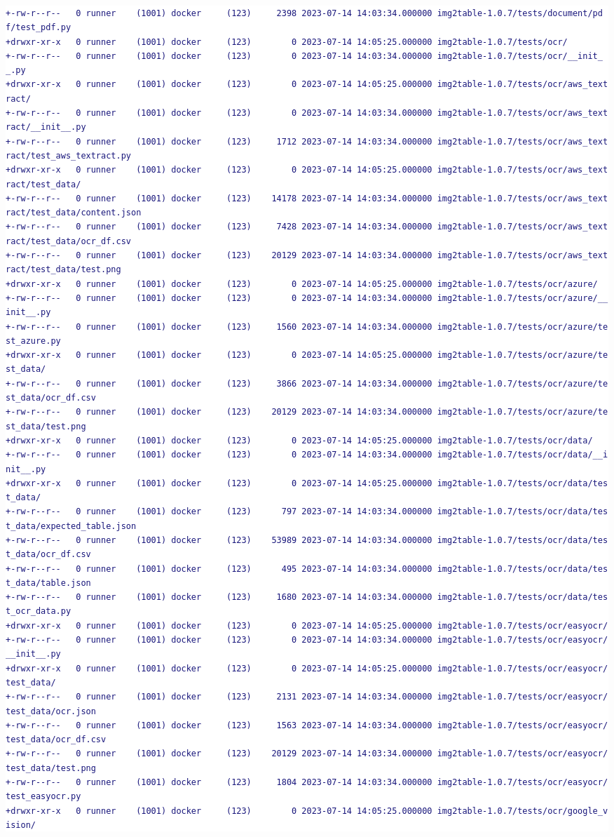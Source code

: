 ```diff
+-rw-r--r--   0 runner    (1001) docker     (123)     2398 2023-07-14 14:03:34.000000 img2table-1.0.7/tests/document/pdf/test_pdf.py
+drwxr-xr-x   0 runner    (1001) docker     (123)        0 2023-07-14 14:05:25.000000 img2table-1.0.7/tests/ocr/
+-rw-r--r--   0 runner    (1001) docker     (123)        0 2023-07-14 14:03:34.000000 img2table-1.0.7/tests/ocr/__init__.py
+drwxr-xr-x   0 runner    (1001) docker     (123)        0 2023-07-14 14:05:25.000000 img2table-1.0.7/tests/ocr/aws_textract/
+-rw-r--r--   0 runner    (1001) docker     (123)        0 2023-07-14 14:03:34.000000 img2table-1.0.7/tests/ocr/aws_textract/__init__.py
+-rw-r--r--   0 runner    (1001) docker     (123)     1712 2023-07-14 14:03:34.000000 img2table-1.0.7/tests/ocr/aws_textract/test_aws_textract.py
+drwxr-xr-x   0 runner    (1001) docker     (123)        0 2023-07-14 14:05:25.000000 img2table-1.0.7/tests/ocr/aws_textract/test_data/
+-rw-r--r--   0 runner    (1001) docker     (123)    14178 2023-07-14 14:03:34.000000 img2table-1.0.7/tests/ocr/aws_textract/test_data/content.json
+-rw-r--r--   0 runner    (1001) docker     (123)     7428 2023-07-14 14:03:34.000000 img2table-1.0.7/tests/ocr/aws_textract/test_data/ocr_df.csv
+-rw-r--r--   0 runner    (1001) docker     (123)    20129 2023-07-14 14:03:34.000000 img2table-1.0.7/tests/ocr/aws_textract/test_data/test.png
+drwxr-xr-x   0 runner    (1001) docker     (123)        0 2023-07-14 14:05:25.000000 img2table-1.0.7/tests/ocr/azure/
+-rw-r--r--   0 runner    (1001) docker     (123)        0 2023-07-14 14:03:34.000000 img2table-1.0.7/tests/ocr/azure/__init__.py
+-rw-r--r--   0 runner    (1001) docker     (123)     1560 2023-07-14 14:03:34.000000 img2table-1.0.7/tests/ocr/azure/test_azure.py
+drwxr-xr-x   0 runner    (1001) docker     (123)        0 2023-07-14 14:05:25.000000 img2table-1.0.7/tests/ocr/azure/test_data/
+-rw-r--r--   0 runner    (1001) docker     (123)     3866 2023-07-14 14:03:34.000000 img2table-1.0.7/tests/ocr/azure/test_data/ocr_df.csv
+-rw-r--r--   0 runner    (1001) docker     (123)    20129 2023-07-14 14:03:34.000000 img2table-1.0.7/tests/ocr/azure/test_data/test.png
+drwxr-xr-x   0 runner    (1001) docker     (123)        0 2023-07-14 14:05:25.000000 img2table-1.0.7/tests/ocr/data/
+-rw-r--r--   0 runner    (1001) docker     (123)        0 2023-07-14 14:03:34.000000 img2table-1.0.7/tests/ocr/data/__init__.py
+drwxr-xr-x   0 runner    (1001) docker     (123)        0 2023-07-14 14:05:25.000000 img2table-1.0.7/tests/ocr/data/test_data/
+-rw-r--r--   0 runner    (1001) docker     (123)      797 2023-07-14 14:03:34.000000 img2table-1.0.7/tests/ocr/data/test_data/expected_table.json
+-rw-r--r--   0 runner    (1001) docker     (123)    53989 2023-07-14 14:03:34.000000 img2table-1.0.7/tests/ocr/data/test_data/ocr_df.csv
+-rw-r--r--   0 runner    (1001) docker     (123)      495 2023-07-14 14:03:34.000000 img2table-1.0.7/tests/ocr/data/test_data/table.json
+-rw-r--r--   0 runner    (1001) docker     (123)     1680 2023-07-14 14:03:34.000000 img2table-1.0.7/tests/ocr/data/test_ocr_data.py
+drwxr-xr-x   0 runner    (1001) docker     (123)        0 2023-07-14 14:05:25.000000 img2table-1.0.7/tests/ocr/easyocr/
+-rw-r--r--   0 runner    (1001) docker     (123)        0 2023-07-14 14:03:34.000000 img2table-1.0.7/tests/ocr/easyocr/__init__.py
+drwxr-xr-x   0 runner    (1001) docker     (123)        0 2023-07-14 14:05:25.000000 img2table-1.0.7/tests/ocr/easyocr/test_data/
+-rw-r--r--   0 runner    (1001) docker     (123)     2131 2023-07-14 14:03:34.000000 img2table-1.0.7/tests/ocr/easyocr/test_data/ocr.json
+-rw-r--r--   0 runner    (1001) docker     (123)     1563 2023-07-14 14:03:34.000000 img2table-1.0.7/tests/ocr/easyocr/test_data/ocr_df.csv
+-rw-r--r--   0 runner    (1001) docker     (123)    20129 2023-07-14 14:03:34.000000 img2table-1.0.7/tests/ocr/easyocr/test_data/test.png
+-rw-r--r--   0 runner    (1001) docker     (123)     1804 2023-07-14 14:03:34.000000 img2table-1.0.7/tests/ocr/easyocr/test_easyocr.py
+drwxr-xr-x   0 runner    (1001) docker     (123)        0 2023-07-14 14:05:25.000000 img2table-1.0.7/tests/ocr/google_vision/
```